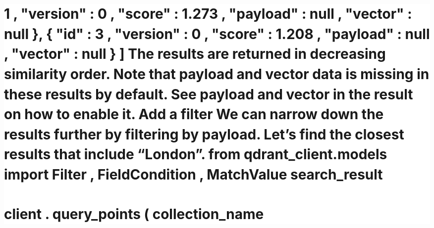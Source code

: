 1
,
"version"
:
0
,
"score"
:
1.273
,
"payload"
:
null
,
"vector"
:
null
},
{
"id"
:
3
,
"version"
:
0
,
"score"
:
1.208
,
"payload"
:
null
,
"vector"
:
null
}
]
The results are returned in decreasing similarity order. Note that payload and vector data is missing in these results by default.
See
payload and vector in the result
on how to enable it.
Add a filter
We can narrow down the results further by filtering by payload. Let’s find the closest results that include “London”.
from
qdrant_client.models
import
Filter
,
FieldCondition
,
MatchValue
search_result
=
client
.
query_points
(
collection_name
=